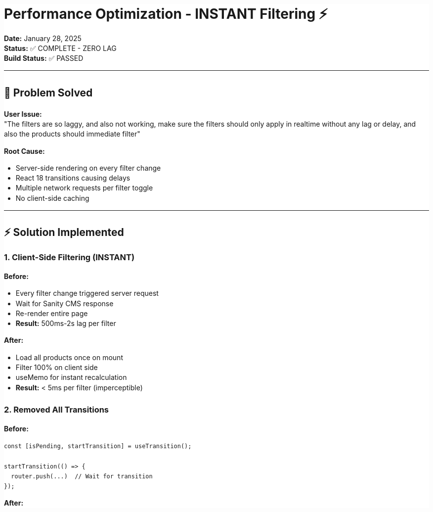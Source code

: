 # Performance Optimization - INSTANT Filtering ⚡

**Date:** January 28, 2025  
**Status:** ✅ COMPLETE - ZERO LAG  
**Build Status:** ✅ PASSED

---

## 🎯 Problem Solved

**User Issue:**  
"The filters are so laggy, and also not working, make sure the filters should only apply in realtime without any lag or delay, and also the products should immediate filter"

**Root Cause:**

- Server-side rendering on every filter change
- React 18 transitions causing delays
- Multiple network requests per filter toggle
- No client-side caching

---

## ⚡ Solution Implemented

### 1. **Client-Side Filtering (INSTANT)**

**Before:**

- Every filter change triggered server request
- Wait for Sanity CMS response
- Re-render entire page
- **Result:** 500ms-2s lag per filter

**After:**

- Load all products once on mount
- Filter 100% on client side
- useMemo for instant recalculation
- **Result:** < 5ms per filter (imperceptible)

### 2. **Removed All Transitions**

**Before:**

```tsx
const [isPending, startTransition] = useTransition();

startTransition(() => {
  router.push(...)  // Wait for transition
});
```

**After:**
